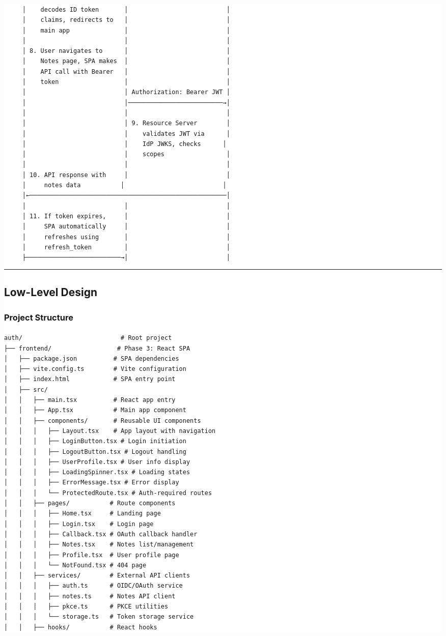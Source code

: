 ```
     │    decodes ID token       │                           │
     │    claims, redirects to   │                           │
     │    main app               │                           │
     │                           │                           │
     │ 8. User navigates to      │                           │
     │    Notes page, SPA makes  │                           │
     │    API call with Bearer   │                           │
     │    token                  │                           │
     │                           │ Authorization: Bearer JWT │
     │                           │──────────────────────────→│
     │                           │                           │
     │                           │ 9. Resource Server        │
     │                           │    validates JWT via      │
     │                           │    IdP JWKS, checks      │
     │                           │    scopes                 │
     │                           │                           │
     │ 10. API response with     │                           │
     │     notes data           │                           │
     │←──────────────────────────────────────────────────────│
     │                           │                           │
     │ 11. If token expires,     │                           │
     │     SPA automatically     │                           │  
     │     refreshes using       │                           │
     │     refresh_token         │                           │
     ├──────────────────────────→│                           │
```

---

## Low-Level Design

### Project Structure
```
auth/                           # Root project
├── frontend/                  # Phase 3: React SPA
│   ├── package.json          # SPA dependencies
│   ├── vite.config.ts        # Vite configuration
│   ├── index.html            # SPA entry point
│   ├── src/
│   │   ├── main.tsx          # React app entry
│   │   ├── App.tsx           # Main app component
│   │   ├── components/       # Reusable UI components
│   │   │   ├── Layout.tsx    # App layout with navigation
│   │   │   ├── LoginButton.tsx # Login initiation
│   │   │   ├── LogoutButton.tsx # Logout handling
│   │   │   ├── UserProfile.tsx # User info display
│   │   │   ├── LoadingSpinner.tsx # Loading states
│   │   │   ├── ErrorMessage.tsx # Error display
│   │   │   └── ProtectedRoute.tsx # Auth-required routes
│   │   ├── pages/           # Route components
│   │   │   ├── Home.tsx     # Landing page
│   │   │   ├── Login.tsx    # Login page
│   │   │   ├── Callback.tsx # OAuth callback handler
│   │   │   ├── Notes.tsx    # Notes list/management
│   │   │   ├── Profile.tsx  # User profile page
│   │   │   └── NotFound.tsx # 404 page
│   │   ├── services/        # External API clients
│   │   │   ├── auth.ts      # OIDC/OAuth service
│   │   │   ├── notes.ts     # Notes API client
│   │   │   ├── pkce.ts      # PKCE utilities
│   │   │   └── storage.ts   # Token storage service
│   │   ├── hooks/           # React hooks
```